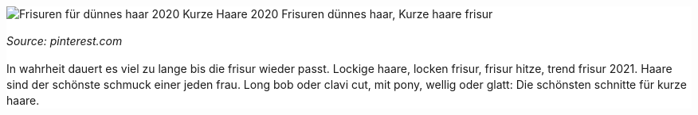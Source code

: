
![Frisuren für dünnes haar 2020 Kurze Haare 2020 Frisuren dünnes haar, Kurze haare frisur](https://i.pinimg.com/736x/42/03/67/4203677645eb8721e996ad54933102fa.jpg "Frisuren für dünnes haar 2020 Kurze Haare 2020 Frisuren dünnes haar, Kurze haare frisur")

*Source: pinterest.com*

In wahrheit dauert es viel zu lange bis die frisur wieder passt. Lockige haare, locken frisur, frisur hitze, trend frisur 2021. Haare sind der schönste schmuck einer jeden frau. Long bob oder clavi cut, mit pony, wellig oder glatt: Die schönsten schnitte für kurze haare.


